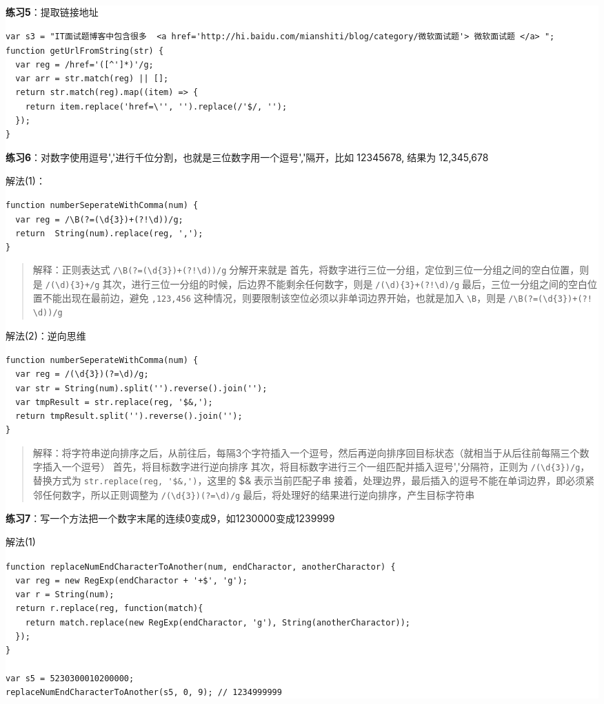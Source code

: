 **练习5**：提取链接地址

```
var s3 = "IT面试题博客中包含很多  <a href='http://hi.baidu.com/mianshiti/blog/category/微软面试题'> 微软面试题 </a> ";
function getUrlFromString(str) {
  var reg = /href='([^']*)'/g;
  var arr = str.match(reg) || [];
  return str.match(reg).map((item) => {
    return item.replace('href=\'', '').replace(/'$/, '');
  });
}

```

**练习6**：对数字使用逗号','进行千位分割，也就是三位数字用一个逗号','隔开，比如 12345678, 结果为 12,345,678

解法(1)：

```
function numberSeperateWithComma(num) {
  var reg = /\B(?=(\d{3})+(?!\d))/g;
  return  String(num).replace(reg, ',');
}
```

> 解释：正则表达式 `/\B(?=(\d{3})+(?!\d))/g` 分解开来就是
> 首先，将数字进行三位一分组，定位到三位一分组之间的空白位置，则是 `/(\d){3}+/g`
> 其次，进行三位一分组的时候，后边界不能剩余任何数字，则是 `/(\d){3}+(?!\d)/g`
> 最后，三位一分组之间的空白位置不能出现在最前边，避免 `,123,456` 这种情况，则要限制该空位必须以非单词边界开始，也就是加入 `\B`，则是 `/\B(?=(\d{3})+(?!\d))/g`

解法(2)：逆向思维

```
function numberSeperateWithComma(num) {
  var reg = /(\d{3})(?=\d)/g;
  var str = String(num).split('').reverse().join('');
  var tmpResult = str.replace(reg, '$&,');
  return tmpResult.split('').reverse().join('');
}
```

> 解释：将字符串逆向排序之后，从前往后，每隔3个字符插入一个逗号，然后再逆向排序回目标状态（就相当于从后往前每隔三个数字插入一个逗号）
> 首先，将目标数字进行逆向排序
> 其次，将目标数字进行三个一组匹配并插入逗号','分隔符，正则为 `/(\d{3})/g`，替换方式为 `str.replace(reg, '$&,')`，这里的 $& 表示当前匹配子串
> 接着，处理边界，最后插入的逗号不能在单词边界，即必须紧邻任何数字，所以正则调整为 `/(\d{3})(?=\d)/g`
> 最后，将处理好的结果进行逆向排序，产生目标字符串


**练习7**：写一个方法把一个数字末尾的连续0变成9，如1230000变成1239999

解法(1)

```
function replaceNumEndCharacterToAnother(num, endCharactor, anotherCharactor) {
  var reg = new RegExp(endCharactor + '+$', 'g');
  var r = String(num);
  return r.replace(reg, function(match){
    return match.replace(new RegExp(endCharactor, 'g'), String(anotherCharactor));
  });
}

var s5 = 5230300010200000;
replaceNumEndCharacterToAnother(s5, 0, 9); // 1234999999
```
